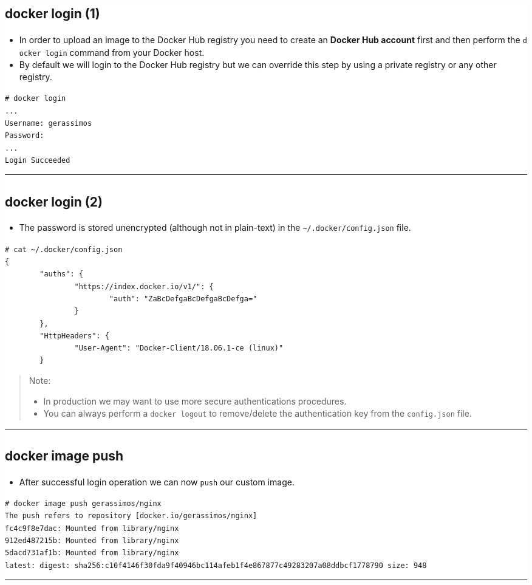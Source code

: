 
## docker login (1)
 - In order to upload an image to the Docker Hub registry you need to create an **Docker Hub account** first and then perform the `docker login` command from your Docker host.
 - By default we will login to the Docker Hub registry but we can override this step by using a private registry or any other registry. 

```console
# docker login
...
Username: gerassimos
Password:
...
Login Succeeded
```

---

## docker login (2)
- The password is stored unencrypted (although not in plain-text) in the `~/.docker/config.json` file.  

```console
# cat ~/.docker/config.json
{
        "auths": {
                "https://index.docker.io/v1/": {
                        "auth": "ZaBcDefgaBcDefgaBcDefga="
                }
        },
        "HttpHeaders": {
                "User-Agent": "Docker-Client/18.06.1-ce (linux)"
        }

```
> Note:
>  
>  - In production we may want to use more secure authentications procedures.  
>  - You can always perform a `docker logout` to remove/delete the authentication key from the `config.json` file.
---

## docker image push  
 - After successful login operation we can now `push` our custom image.
```terminal
# docker image push gerassimos/nginx
The push refers to repository [docker.io/gerassimos/nginx]
fc4c9f8e7dac: Mounted from library/nginx
912ed487215b: Mounted from library/nginx
5dacd731af1b: Mounted from library/nginx
latest: digest: sha256:c10f4146f30fda9f40946bc114afeb1f4e867877c49283207a08ddbcf1778790 size: 948
```

---